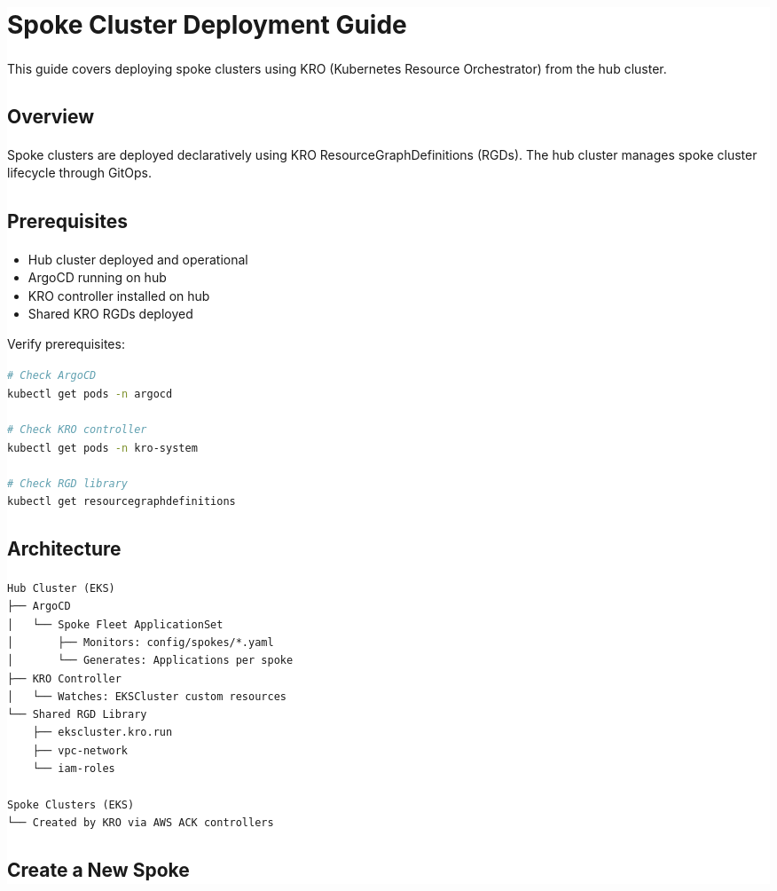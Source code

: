 # Spoke Cluster Deployment Guide

This guide covers deploying spoke clusters using KRO (Kubernetes Resource Orchestrator) from the hub cluster.

## Overview

Spoke clusters are deployed declaratively using KRO ResourceGraphDefinitions (RGDs). The hub cluster manages spoke cluster lifecycle through GitOps.

## Prerequisites

- Hub cluster deployed and operational
- ArgoCD running on hub
- KRO controller installed on hub
- Shared KRO RGDs deployed

Verify prerequisites:
```bash
# Check ArgoCD
kubectl get pods -n argocd

# Check KRO controller
kubectl get pods -n kro-system

# Check RGD library
kubectl get resourcegraphdefinitions
```

## Architecture

```
Hub Cluster (EKS)
├── ArgoCD
│   └── Spoke Fleet ApplicationSet
│       ├── Monitors: config/spokes/*.yaml
│       └── Generates: Applications per spoke
├── KRO Controller
│   └── Watches: EKSCluster custom resources
└── Shared RGD Library
    ├── ekscluster.kro.run
    ├── vpc-network
    └── iam-roles

Spoke Clusters (EKS)
└── Created by KRO via AWS ACK controllers
```

## Create a New Spoke
